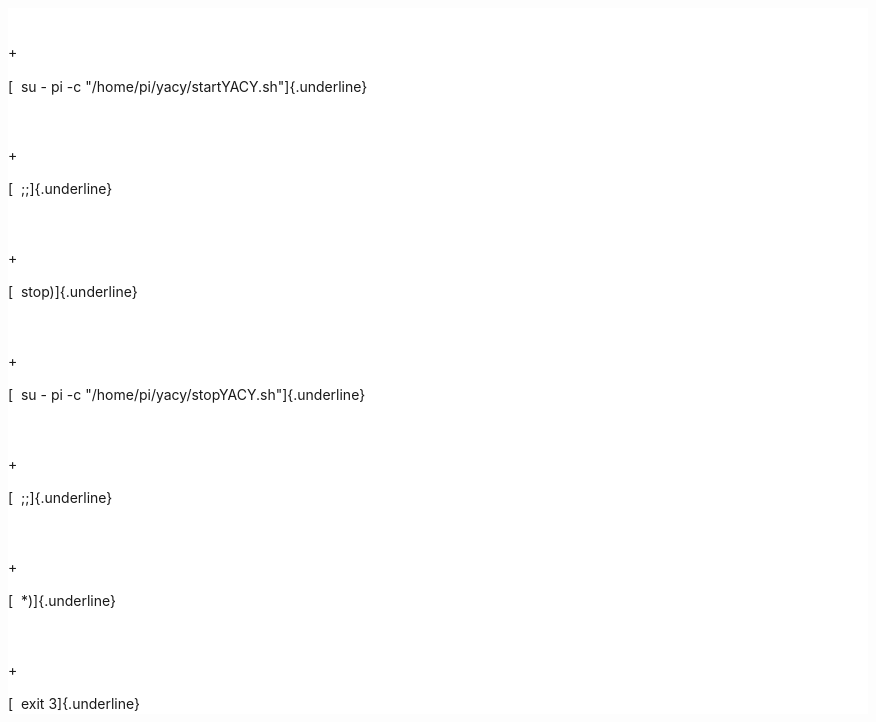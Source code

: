 </div>

 

\+

<div>

[  su - pi -c \"/home/pi/yacy/startYACY.sh\"]{.underline}

</div>

 

\+

<div>

[  ;;]{.underline}

</div>

 

\+

<div>

[  stop)]{.underline}

</div>

 

\+

<div>

[  su - pi -c \"/home/pi/yacy/stopYACY.sh\"]{.underline}

</div>

 

\+

<div>

[  ;;]{.underline}

</div>

 

\+

<div>

[  \*)]{.underline}

</div>

 

\+

<div>

[  exit 3]{.underline}
